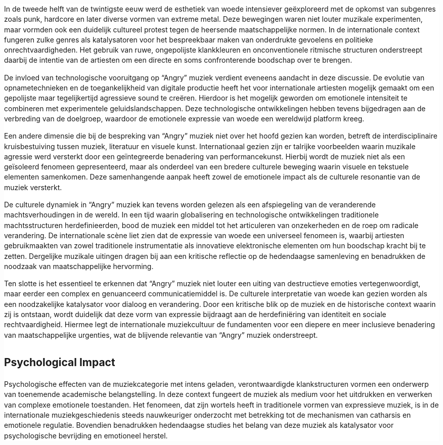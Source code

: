 In de tweede helft van de twintigste eeuw werd de esthetiek van woede intensiever geëxploreerd met
de opkomst van subgenres zoals punk, hardcore en later diverse vormen van extreme metal. Deze
bewegingen waren niet louter muzikale experimenten, maar vormden ook een duidelijk cultureel protest
tegen de heersende maatschappelijke normen. In de internationale context fungeren zulke genres als
katalysatoren voor het bespreekbaar maken van onderdrukte gevoelens en politieke
onrechtvaardigheden. Het gebruik van ruwe, ongepolijste klankkleuren en onconventionele ritmische
structuren onderstreept daarbij de intentie van de artiesten om een directe en soms confronterende
boodschap over te brengen.

De invloed van technologische vooruitgang op “Angry” muziek verdient eveneens aandacht in deze
discussie. De evolutie van opnametechnieken en de toegankelijkheid van digitale productie heeft het
voor internationale artiesten mogelijk gemaakt om een gepolijste maar tegelijkertijd agressieve
sound te creëren. Hierdoor is het mogelijk geworden om emotionele intensiteit te combineren met
experimentele geluidslandschappen. Deze technologische ontwikkelingen hebben tevens bijgedragen aan
de verbreding van de doelgroep, waardoor de emotionele expressie van woede een wereldwijd platform
kreeg.

Een andere dimensie die bij de bespreking van “Angry” muziek niet over het hoofd gezien kan worden,
betreft de interdisciplinaire kruisbestuiving tussen muziek, literatuur en visuele kunst.
Internationaal gezien zijn er talrijke voorbeelden waarin muzikale agressie werd versterkt door een
geïntegreerde benadering van performancekunst. Hierbij wordt de muziek niet als een geïsoleerd
fenomeen gepresenteerd, maar als onderdeel van een bredere culturele beweging waarin visuele en
tekstuele elementen samenkomen. Deze samenhangende aanpak heeft zowel de emotionele impact als de
culturele resonantie van de muziek versterkt.

De culturele dynamiek in “Angry” muziek kan tevens worden gelezen als een afspiegeling van de
veranderende machtsverhoudingen in de wereld. In een tijd waarin globalisering en technologische
ontwikkelingen traditionele machtsstructuren herdefinieerden, bood de muziek een middel tot het
articuleren van onzekerheden en de roep om radicale verandering. De internationale scène liet zien
dat de expressie van woede een universeel fenomeen is, waarbij artiesten gebruikmaakten van zowel
traditionele instrumentatie als innovatieve elektronische elementen om hun boodschap kracht bij te
zetten. Dergelijke muzikale uitingen dragen bij aan een kritische reflectie op de hedendaagse
samenleving en benadrukken de noodzaak van maatschappelijke hervorming.

Ten slotte is het essentieel te erkennen dat “Angry” muziek niet louter een uiting van destructieve
emoties vertegenwoordigt, maar eerder een complex en genuanceerd communicatiemiddel is. De culturele
interpretatie van woede kan gezien worden als een noodzakelijke katalysator voor dialoog en
verandering. Door een kritische blik op de muziek en de historische context waarin zij is ontstaan,
wordt duidelijk dat deze vorm van expressie bijdraagt aan de herdefiniëring van identiteit en
sociale rechtvaardigheid. Hiermee legt de internationale muziekcultuur de fundamenten voor een
diepere en meer inclusieve benadering van maatschappelijke urgenties, wat de blijvende relevantie
van “Angry” muziek onderstreept.

## Psychological Impact

Psychologische effecten van de muziekcategorie met intens geladen, verontwaardigde klankstructuren
vormen een onderwerp van toenemende academische belangstelling. In deze context fungeert de muziek
als medium voor het uitdrukken en verwerken van complexe emotionele toestanden. Het fenomeen, dat
zijn wortels heeft in traditionele vormen van expressieve muziek, is in de internationale
muziekgeschiedenis steeds nauwkeuriger onderzocht met betrekking tot de mechanismen van catharsis en
emotionele regulatie. Bovendien benadrukken hedendaagse studies het belang van deze muziek als
katalysator voor psychologische bevrijding en emotioneel herstel.
